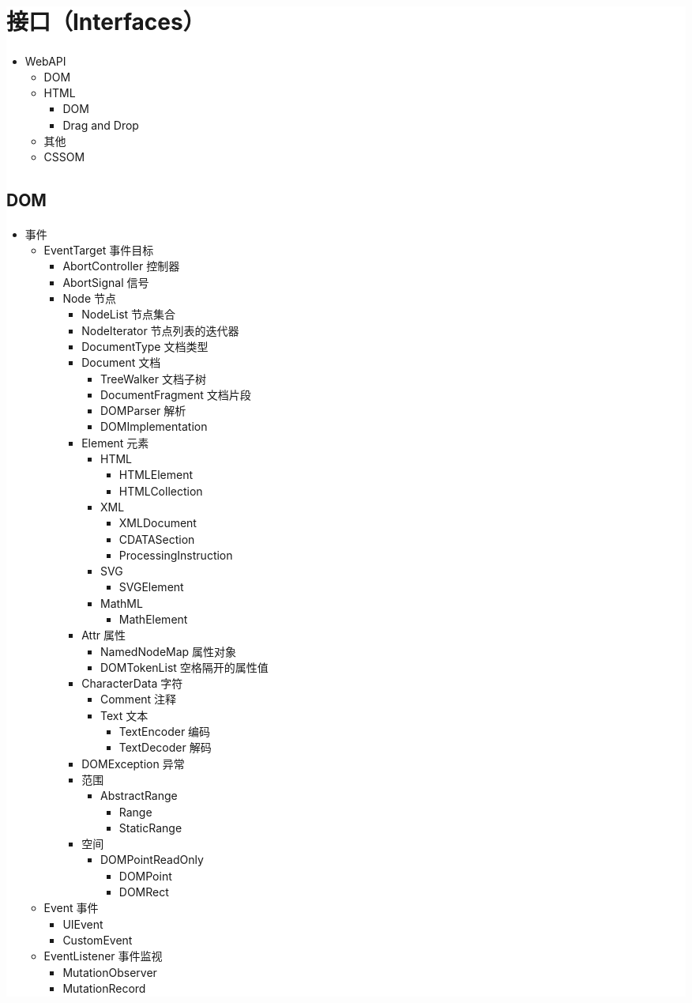 # 接口（Interfaces）

- WebAPI
  - DOM
  - HTML
    - DOM
    - Drag and Drop
  - 其他
  - CSSOM

## DOM

- 事件
  - EventTarget 事件目标
    - AbortController 控制器
    - AbortSignal 信号
    - Node 节点
      - NodeList 节点集合
      - NodeIterator 节点列表的迭代器
      - DocumentType 文档类型
      - Document 文档
        - TreeWalker 文档子树
        - DocumentFragment 文档片段
        - DOMParser 解析
        - DOMImplementation
      - Element 元素
        - HTML
          - HTMLElement
          - HTMLCollection
        - XML
          - XMLDocument
          - CDATASection
          - ProcessingInstruction
        - SVG
          - SVGElement
        - MathML
          - MathElement
      - Attr 属性
        - NamedNodeMap 属性对象
        - DOMTokenList 空格隔开的属性值
      - CharacterData 字符
        - Comment 注释
        - Text 文本
          - TextEncoder 编码
          - TextDecoder 解码
      - DOMException 异常
      - 范围
        - AbstractRange
          - Range
          - StaticRange
      - 空间
        - DOMPointReadOnly
          - DOMPoint
          - DOMRect
  - Event 事件
    - UIEvent
    - CustomEvent
  - EventListener 事件监视
    - MutationObserver
    - MutationRecord
